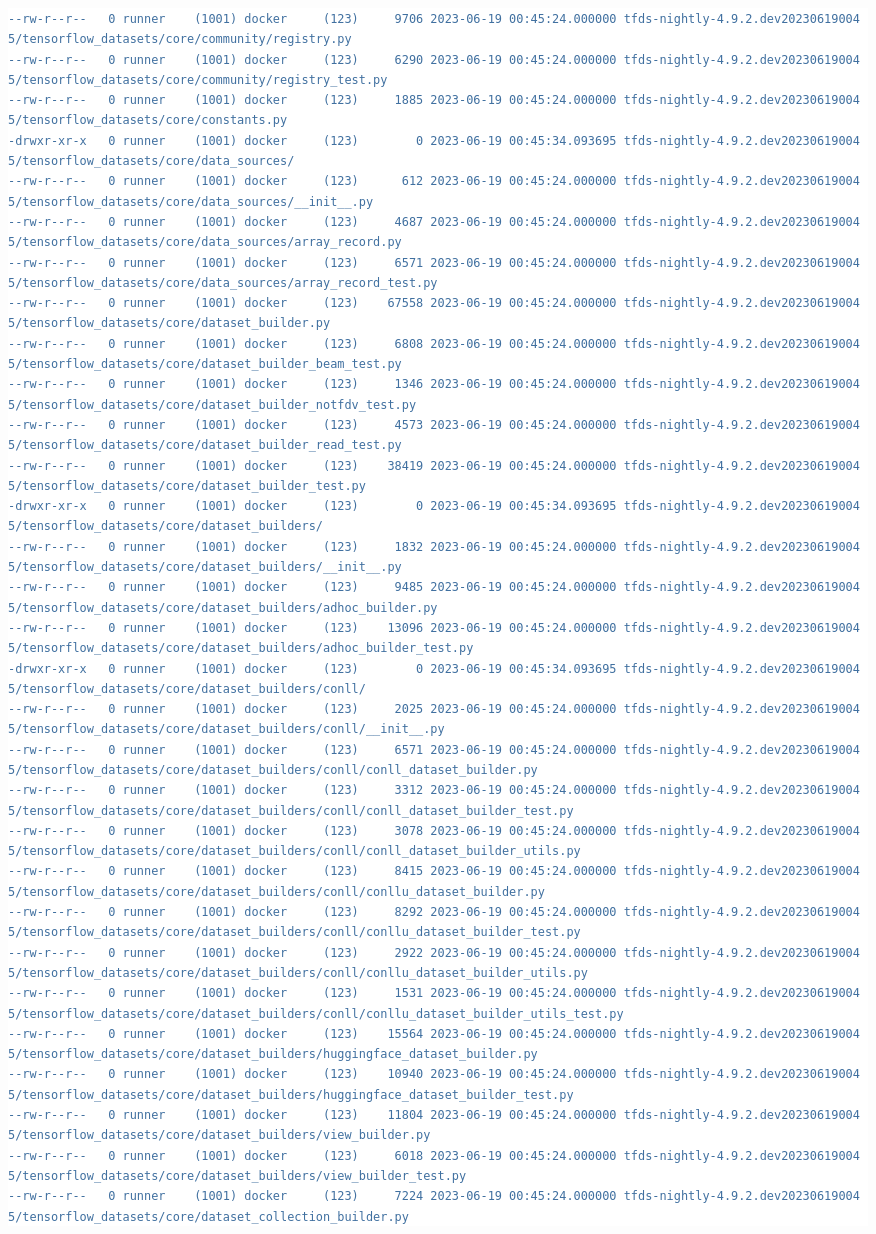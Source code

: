 ```diff
--rw-r--r--   0 runner    (1001) docker     (123)     9706 2023-06-19 00:45:24.000000 tfds-nightly-4.9.2.dev202306190045/tensorflow_datasets/core/community/registry.py
--rw-r--r--   0 runner    (1001) docker     (123)     6290 2023-06-19 00:45:24.000000 tfds-nightly-4.9.2.dev202306190045/tensorflow_datasets/core/community/registry_test.py
--rw-r--r--   0 runner    (1001) docker     (123)     1885 2023-06-19 00:45:24.000000 tfds-nightly-4.9.2.dev202306190045/tensorflow_datasets/core/constants.py
-drwxr-xr-x   0 runner    (1001) docker     (123)        0 2023-06-19 00:45:34.093695 tfds-nightly-4.9.2.dev202306190045/tensorflow_datasets/core/data_sources/
--rw-r--r--   0 runner    (1001) docker     (123)      612 2023-06-19 00:45:24.000000 tfds-nightly-4.9.2.dev202306190045/tensorflow_datasets/core/data_sources/__init__.py
--rw-r--r--   0 runner    (1001) docker     (123)     4687 2023-06-19 00:45:24.000000 tfds-nightly-4.9.2.dev202306190045/tensorflow_datasets/core/data_sources/array_record.py
--rw-r--r--   0 runner    (1001) docker     (123)     6571 2023-06-19 00:45:24.000000 tfds-nightly-4.9.2.dev202306190045/tensorflow_datasets/core/data_sources/array_record_test.py
--rw-r--r--   0 runner    (1001) docker     (123)    67558 2023-06-19 00:45:24.000000 tfds-nightly-4.9.2.dev202306190045/tensorflow_datasets/core/dataset_builder.py
--rw-r--r--   0 runner    (1001) docker     (123)     6808 2023-06-19 00:45:24.000000 tfds-nightly-4.9.2.dev202306190045/tensorflow_datasets/core/dataset_builder_beam_test.py
--rw-r--r--   0 runner    (1001) docker     (123)     1346 2023-06-19 00:45:24.000000 tfds-nightly-4.9.2.dev202306190045/tensorflow_datasets/core/dataset_builder_notfdv_test.py
--rw-r--r--   0 runner    (1001) docker     (123)     4573 2023-06-19 00:45:24.000000 tfds-nightly-4.9.2.dev202306190045/tensorflow_datasets/core/dataset_builder_read_test.py
--rw-r--r--   0 runner    (1001) docker     (123)    38419 2023-06-19 00:45:24.000000 tfds-nightly-4.9.2.dev202306190045/tensorflow_datasets/core/dataset_builder_test.py
-drwxr-xr-x   0 runner    (1001) docker     (123)        0 2023-06-19 00:45:34.093695 tfds-nightly-4.9.2.dev202306190045/tensorflow_datasets/core/dataset_builders/
--rw-r--r--   0 runner    (1001) docker     (123)     1832 2023-06-19 00:45:24.000000 tfds-nightly-4.9.2.dev202306190045/tensorflow_datasets/core/dataset_builders/__init__.py
--rw-r--r--   0 runner    (1001) docker     (123)     9485 2023-06-19 00:45:24.000000 tfds-nightly-4.9.2.dev202306190045/tensorflow_datasets/core/dataset_builders/adhoc_builder.py
--rw-r--r--   0 runner    (1001) docker     (123)    13096 2023-06-19 00:45:24.000000 tfds-nightly-4.9.2.dev202306190045/tensorflow_datasets/core/dataset_builders/adhoc_builder_test.py
-drwxr-xr-x   0 runner    (1001) docker     (123)        0 2023-06-19 00:45:34.093695 tfds-nightly-4.9.2.dev202306190045/tensorflow_datasets/core/dataset_builders/conll/
--rw-r--r--   0 runner    (1001) docker     (123)     2025 2023-06-19 00:45:24.000000 tfds-nightly-4.9.2.dev202306190045/tensorflow_datasets/core/dataset_builders/conll/__init__.py
--rw-r--r--   0 runner    (1001) docker     (123)     6571 2023-06-19 00:45:24.000000 tfds-nightly-4.9.2.dev202306190045/tensorflow_datasets/core/dataset_builders/conll/conll_dataset_builder.py
--rw-r--r--   0 runner    (1001) docker     (123)     3312 2023-06-19 00:45:24.000000 tfds-nightly-4.9.2.dev202306190045/tensorflow_datasets/core/dataset_builders/conll/conll_dataset_builder_test.py
--rw-r--r--   0 runner    (1001) docker     (123)     3078 2023-06-19 00:45:24.000000 tfds-nightly-4.9.2.dev202306190045/tensorflow_datasets/core/dataset_builders/conll/conll_dataset_builder_utils.py
--rw-r--r--   0 runner    (1001) docker     (123)     8415 2023-06-19 00:45:24.000000 tfds-nightly-4.9.2.dev202306190045/tensorflow_datasets/core/dataset_builders/conll/conllu_dataset_builder.py
--rw-r--r--   0 runner    (1001) docker     (123)     8292 2023-06-19 00:45:24.000000 tfds-nightly-4.9.2.dev202306190045/tensorflow_datasets/core/dataset_builders/conll/conllu_dataset_builder_test.py
--rw-r--r--   0 runner    (1001) docker     (123)     2922 2023-06-19 00:45:24.000000 tfds-nightly-4.9.2.dev202306190045/tensorflow_datasets/core/dataset_builders/conll/conllu_dataset_builder_utils.py
--rw-r--r--   0 runner    (1001) docker     (123)     1531 2023-06-19 00:45:24.000000 tfds-nightly-4.9.2.dev202306190045/tensorflow_datasets/core/dataset_builders/conll/conllu_dataset_builder_utils_test.py
--rw-r--r--   0 runner    (1001) docker     (123)    15564 2023-06-19 00:45:24.000000 tfds-nightly-4.9.2.dev202306190045/tensorflow_datasets/core/dataset_builders/huggingface_dataset_builder.py
--rw-r--r--   0 runner    (1001) docker     (123)    10940 2023-06-19 00:45:24.000000 tfds-nightly-4.9.2.dev202306190045/tensorflow_datasets/core/dataset_builders/huggingface_dataset_builder_test.py
--rw-r--r--   0 runner    (1001) docker     (123)    11804 2023-06-19 00:45:24.000000 tfds-nightly-4.9.2.dev202306190045/tensorflow_datasets/core/dataset_builders/view_builder.py
--rw-r--r--   0 runner    (1001) docker     (123)     6018 2023-06-19 00:45:24.000000 tfds-nightly-4.9.2.dev202306190045/tensorflow_datasets/core/dataset_builders/view_builder_test.py
--rw-r--r--   0 runner    (1001) docker     (123)     7224 2023-06-19 00:45:24.000000 tfds-nightly-4.9.2.dev202306190045/tensorflow_datasets/core/dataset_collection_builder.py
```